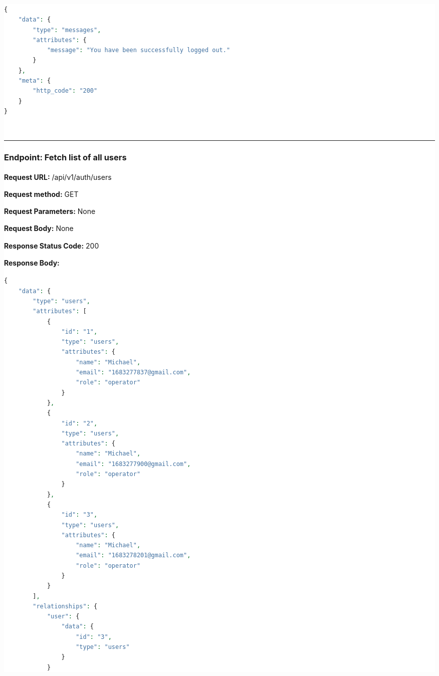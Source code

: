 ```php
{
    "data": {
        "type": "messages",
        "attributes": {
            "message": "You have been successfully logged out."
        }
    },
    "meta": {
        "http_code": "200"
    }
}
```

<br>

---

<h3>Endpoint: Fetch list of all users</h3>
<p><b>Request URL:</b> /api/v1/auth/users</p>
<p><b>Request method:</b> GET</p>
<p><b>Request Parameters:</b> None</p>
<p><b>Request Body:</b> None</p>
<p><b>Response Status Code:</b> 200</p>
<p><b>Response Body:</b></p>

```php
{
    "data": {
        "type": "users",
        "attributes": [
            {
                "id": "1",
                "type": "users",
                "attributes": {
                    "name": "Michael",
                    "email": "1683277837@gmail.com",
                    "role": "operator"
                }
            },
            {
                "id": "2",
                "type": "users",
                "attributes": {
                    "name": "Michael",
                    "email": "1683277900@gmail.com",
                    "role": "operator"
                }
            },
            {
                "id": "3",
                "type": "users",
                "attributes": {
                    "name": "Michael",
                    "email": "1683278201@gmail.com",
                    "role": "operator"
                }
            }
        ],
        "relationships": {
            "user": {
                "data": {
                    "id": "3",
                    "type": "users"
                }
            }
```